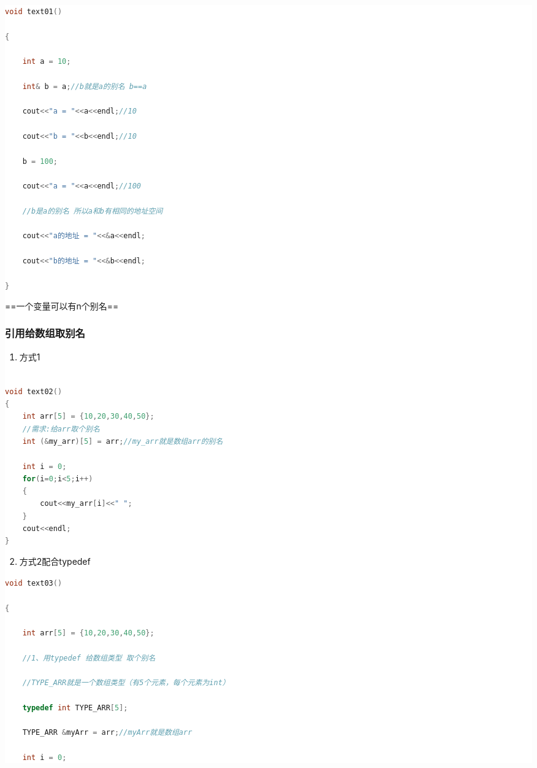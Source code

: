 ```c++
void text01()

{

    int a = 10;

    int& b = a;//b就是a的别名 b==a

    cout<<"a = "<<a<<endl;//10

    cout<<"b = "<<b<<endl;//10

    b = 100;

    cout<<"a = "<<a<<endl;//100

    //b是a的别名 所以a和b有相同的地址空间

    cout<<"a的地址 = "<<&a<<endl;

    cout<<"b的地址 = "<<&b<<endl;

}
```

==一个变量可以有n个别名==

### 引用给数组取别名
1. 方式1 
```c++

void text02()
{
    int arr[5] = {10,20,30,40,50};
    //需求:给arr取个别名
    int (&my_arr)[5] = arr;//my_arr就是数组arr的别名

    int i = 0;
    for(i=0;i<5;i++)
    {
        cout<<my_arr[i]<<" ";
    }
    cout<<endl;
}
```

2. 方式2配合typedef
```c++
void text03()

{

    int arr[5] = {10,20,30,40,50};

    //1、用typedef 给数组类型 取个别名

    //TYPE_ARR就是一个数组类型（有5个元素，每个元素为int）

    typedef int TYPE_ARR[5];

    TYPE_ARR &myArr = arr;//myArr就是数组arr

    int i = 0;

```